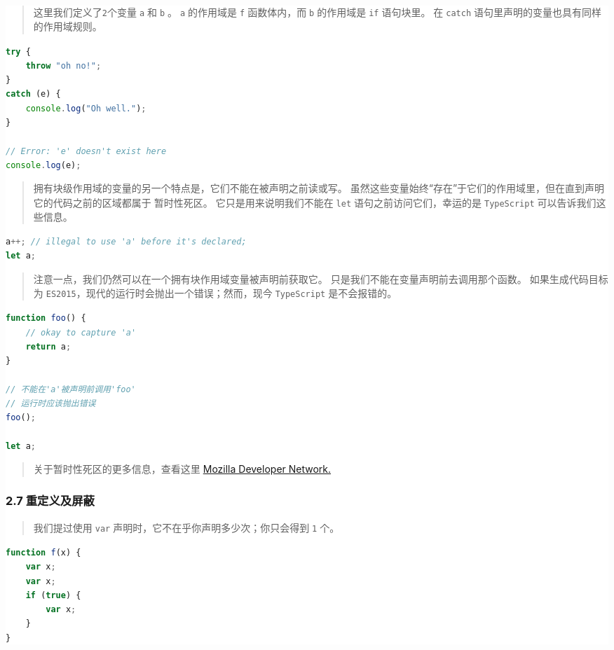 > 这里我们定义了`2`个变量 `a` 和 `b` 。 `a` 的作用域是 `f` 函数体内，而 `b` 的作用域是 `if` 语句块里。
> 在 `catch` 语句里声明的变量也具有同样的作用域规则。

```typescript
try {
    throw "oh no!";
}
catch (e) {
    console.log("Oh well.");
}

// Error: 'e' doesn't exist here
console.log(e);
```

> 拥有块级作用域的变量的另一个特点是，它们不能在被声明之前读或写。 虽然这些变量始终“存在”于它们的作用域里，但在直到声明它的代码之前的区域都属于 暂时性死区。 它只是用来说明我们不能在 `let` 语句之前访问它们，幸运的是 `TypeScript` 可以告诉我们这些信息。

```typescript
a++; // illegal to use 'a' before it's declared;
let a;
```

> 注意一点，我们仍然可以在一个拥有块作用域变量被声明前获取它。 只是我们不能在变量声明前去调用那个函数。 如果生成代码目标为 `ES2015`，现代的运行时会抛出一个错误；然而，现今 `TypeScript` 是不会报错的。

```typescript
function foo() {
    // okay to capture 'a'
    return a;
}

// 不能在'a'被声明前调用'foo'
// 运行时应该抛出错误
foo();

let a;
```

> 关于暂时性死区的更多信息，查看这里 [Mozilla Developer Network.](https://developer.mozilla.org/en-US/docs/Web/JavaScript/Reference/Statements/let#Temporal_dead_zone_and_errors_with_let)

<a name="4141f88a"></a>

### 2.7 重定义及屏蔽

> 我们提过使用 `var` 声明时，它不在乎你声明多少次；你只会得到 `1` 个。

```typescript
function f(x) {
    var x;
    var x;
    if (true) {
        var x;
    }
}
```
